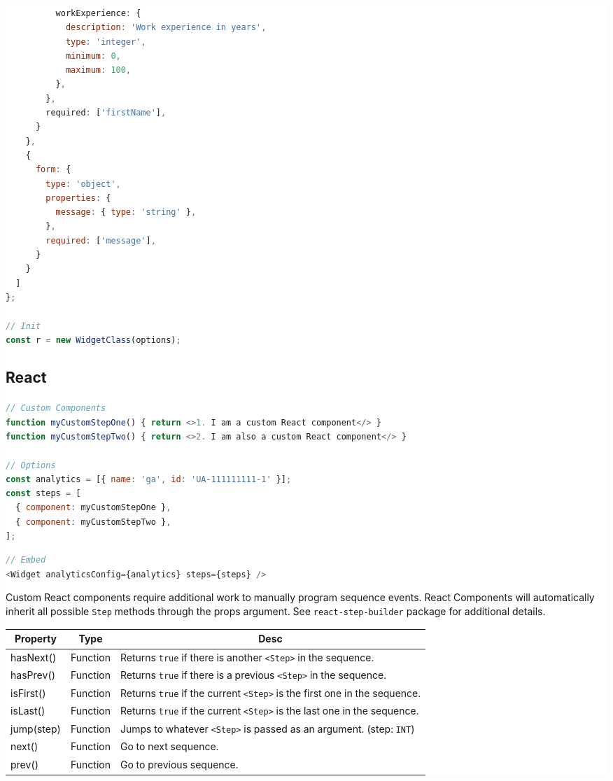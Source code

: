 ```js
          workExperience: {
            description: 'Work experience in years',
            type: 'integer',
            minimum: 0,
            maximum: 100,
          },
        },
        required: ['firstName'],
      }
    },
    {
      form: {
        type: 'object',
        properties: {
          message: { type: 'string' },
        },
        required: ['message'],
      }
    }
  ]
};

// Init
const r = new WidgetClass(options);
```

## React

```js
// Custom Components
function myCustomStepOne() { return <>1. I am a custom React component</> }
function myCustomStepTwo() { return <>2. I am also a custom React component</> }

// Options
const analytics = [{ name: 'ga', id: 'UA-111111111-1' }];
const steps = [
  { component: myCustomStepOne },
  { component: myCustomStepTwo },
];
```

```js
// Embed
<Widget analyticsConfig={analytics} steps={steps} />
```

Custom React components require additional work to manually program sequence events. React Components will automatically inherit all possible `Step` methods through the props argument. See `react-step-builder` package for additional details.

|   Property  |    Type     |     Desc    |
| ----------- | ----------- | ----------- |
|  hasNext()  |   Function  | Returns `true` if there is another `<Step>` in the sequence. |
|  hasPrev()  |   Function  | Returns `true` if there is a previous `<Step>` in the sequence. |
|  isFirst()  |   Function  | Returns `true` if the current `<Step>` is the first one in the sequence. |
|  isLast()  |   Function  | Returns `true` if the current `<Step>` is the last one in the sequence. |
|  jump(step)  |   Function  | Jumps to whatever `<Step>` is passed as an argument. (step: `INT`) |
|  next()  |   Function  | Go to next sequence. |
|  prev()  |   Function  | Go to previous sequence. |